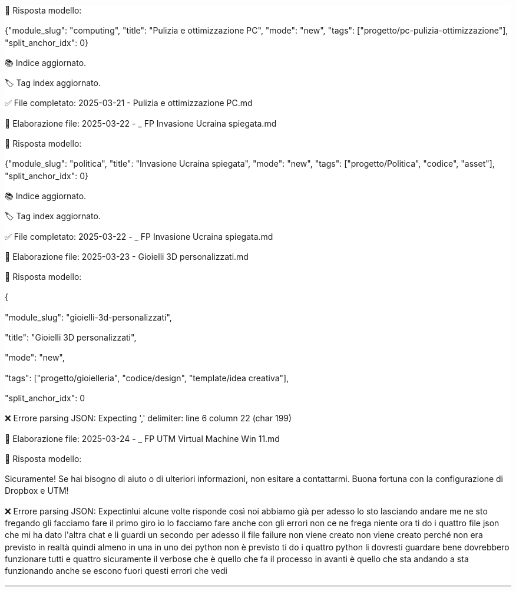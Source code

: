 🧠 Risposta modello:

{"module_slug": "computing", "title": "Pulizia e ottimizzazione PC", "mode": "new", "tags": ["progetto/pc-pulizia-ottimizzazione"], "split_anchor_idx": 0}

📚 Indice aggiornato.

🏷️ Tag index aggiornato.

✅ File completato: 2025-03-21 - Pulizia e ottimizzazione PC.md

🚀 Elaborazione file: 2025-03-22 - _ FP Invasione Ucraina spiegata.md



🧠 Risposta modello:

{"module_slug": "politica", "title": "Invasione Ucraina spiegata", "mode": "new", "tags": ["progetto/Politica", "codice", "asset"], "split_anchor_idx": 0}

📚 Indice aggiornato.

🏷️ Tag index aggiornato.

✅ File completato: 2025-03-22 - _ FP Invasione Ucraina spiegata.md

🚀 Elaborazione file: 2025-03-23 - Gioielli 3D personalizzati.md



🧠 Risposta modello:

{

"module_slug": "gioielli-3d-personalizzati",

"title": "Gioielli 3D personalizzati",

"mode": "new",

"tags": ["progetto/gioielleria", "codice/design", "template/idea creativa"],

"split_anchor_idx": 0

❌ Errore parsing JSON: Expecting ',' delimiter: line 6 column 22 (char 199)

🚀 Elaborazione file: 2025-03-24 - _ FP UTM Virtual Machine Win 11.md



🧠 Risposta modello:

Sicuramente! Se hai bisogno di aiuto o di ulteriori informazioni, non esitare a contattarmi. Buona fortuna con la configurazione di Dropbox e UTM!

❌ Errore parsing JSON: Expectinlui alcune volte risponde così noi abbiamo già per adesso lo sto lasciando andare me ne sto fregando gli facciamo fare il primo giro io lo facciamo fare anche con gli errori non ce ne frega niente ora ti do i quattro file json che mi ha dato l'altra chat e li guardi un secondo per adesso il file failure non viene creato non viene creato perché non era previsto in realtà quindi almeno in una in uno dei python non è previsto ti do i quattro python li dovresti guardare bene dovrebbero funzionare tutti e quattro sicuramente il verbose che è quello che fa il processo in avanti è quello che sta andando a sta funzionando anche se escono fuori questi errori che vedi

---

